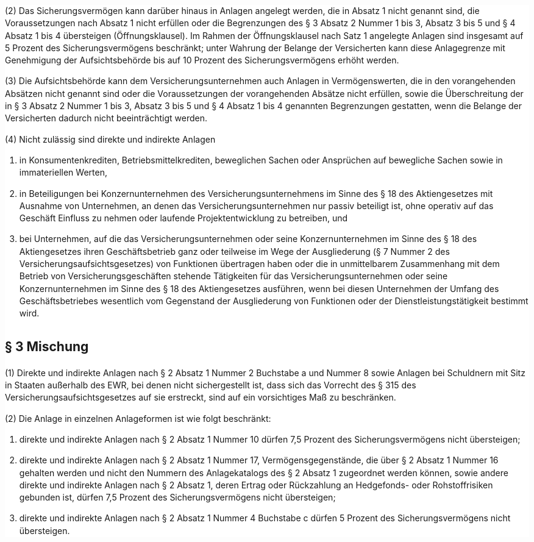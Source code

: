 
(2) Das Sicherungsvermögen kann darüber hinaus in Anlagen angelegt werden, die in Absatz 1 nicht genannt sind, die Voraussetzungen nach Absatz 1 nicht erfüllen oder die Begrenzungen des § 3 Absatz 2 Nummer 1 bis 3, Absatz 3 bis 5 und § 4 Absatz 1 bis 4 übersteigen (Öffnungsklausel). Im Rahmen der Öffnungsklausel nach Satz 1 angelegte Anlagen sind insgesamt auf 5 Prozent des Sicherungsvermögens beschränkt; unter Wahrung der Belange der Versicherten kann diese Anlagegrenze mit Genehmigung der Aufsichtsbehörde bis auf 10 Prozent des Sicherungsvermögens erhöht werden.

(3) Die Aufsichtsbehörde kann dem Versicherungsunternehmen auch Anlagen in Vermögenswerten, die in den vorangehenden Absätzen nicht genannt sind oder die Voraussetzungen der vorangehenden Absätze nicht erfüllen, sowie die Überschreitung der in § 3 Absatz 2 Nummer 1 bis 3, Absatz 3 bis 5 und § 4 Absatz 1 bis 4 genannten Begrenzungen gestatten, wenn die Belange der Versicherten dadurch nicht beeinträchtigt werden.

(4) Nicht zulässig sind direkte und indirekte Anlagen

1.  in Konsumentenkrediten, Betriebsmittelkrediten, beweglichen Sachen oder Ansprüchen auf bewegliche Sachen sowie in immateriellen Werten,


2.  in Beteiligungen bei Konzernunternehmen des Versicherungsunternehmens im Sinne des § 18 des Aktiengesetzes mit Ausnahme von Unternehmen, an denen das Versicherungsunternehmen nur passiv beteiligt ist, ohne operativ auf das Geschäft Einfluss zu nehmen oder laufende Projektentwicklung zu betreiben, und


3.  bei Unternehmen, auf die das Versicherungsunternehmen oder seine Konzernunternehmen im Sinne des § 18 des Aktiengesetzes ihren Geschäftsbetrieb ganz oder teilweise im Wege der Ausgliederung (§ 7 Nummer 2 des Versicherungsaufsichtsgesetzes) von Funktionen übertragen haben oder die in unmittelbarem Zusammenhang mit dem Betrieb von Versicherungsgeschäften stehende Tätigkeiten für das Versicherungsunternehmen oder seine Konzernunternehmen im Sinne des § 18 des Aktiengesetzes ausführen, wenn bei diesen Unternehmen der Umfang des Geschäftsbetriebes wesentlich vom Gegenstand der Ausgliederung von Funktionen oder der Dienstleistungstätigkeit bestimmt wird.





## § 3 Mischung

(1) Direkte und indirekte Anlagen nach § 2 Absatz 1 Nummer 2 Buchstabe a und Nummer 8 sowie Anlagen bei Schuldnern mit Sitz in Staaten außerhalb des EWR, bei denen nicht sichergestellt ist, dass sich das Vorrecht des § 315 des Versicherungsaufsichtsgesetzes auf sie erstreckt, sind auf ein vorsichtiges Maß zu beschränken.

(2) Die Anlage in einzelnen Anlageformen ist wie folgt beschränkt:

1.  direkte und indirekte Anlagen nach § 2 Absatz 1 Nummer 10 dürfen 7,5 Prozent des Sicherungsvermögens nicht übersteigen;


2.  direkte und indirekte Anlagen nach § 2 Absatz 1 Nummer 17, Vermögensgegenstände, die über § 2 Absatz 1 Nummer 16 gehalten werden und nicht den Nummern des Anlagekatalogs des § 2 Absatz 1 zugeordnet werden können, sowie andere direkte und indirekte Anlagen nach § 2 Absatz 1, deren Ertrag oder Rückzahlung an Hedgefonds- oder Rohstoffrisiken gebunden ist, dürfen 7,5 Prozent des Sicherungsvermögens nicht übersteigen;


3.  direkte und indirekte Anlagen nach § 2 Absatz 1 Nummer 4 Buchstabe c dürfen 5 Prozent des Sicherungsvermögens nicht übersteigen.
